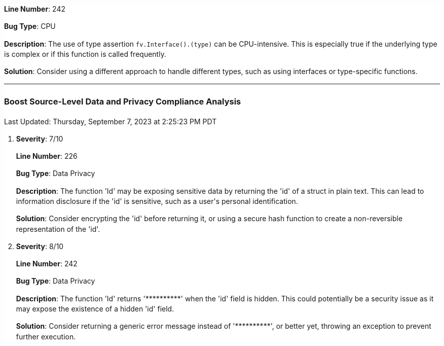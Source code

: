    **Line Number**: 242

   **Bug Type**: CPU

   **Description**: The use of type assertion `fv.Interface().(type)` can be CPU-intensive. This is especially true if the underlying type is complex or if this function is called frequently.

   **Solution**: Consider using a different approach to handle different types, such as using interfaces or type-specific functions.






---

### Boost Source-Level Data and Privacy Compliance Analysis

Last Updated: Thursday, September 7, 2023 at 2:25:23 PM PDT

1. **Severity**: 7/10

   **Line Number**: 226

   **Bug Type**: Data Privacy

   **Description**: The function 'Id' may be exposing sensitive data by returning the 'id' of a struct in plain text. This can lead to information disclosure if the 'id' is sensitive, such as a user's personal identification.

   **Solution**: Consider encrypting the 'id' before returning it, or using a secure hash function to create a non-reversible representation of the 'id'.


2. **Severity**: 8/10

   **Line Number**: 242

   **Bug Type**: Data Privacy

   **Description**: The function 'Id' returns '**********' when the 'id' field is hidden. This could potentially be a security issue as it may expose the existence of a hidden 'id' field.

   **Solution**: Consider returning a generic error message instead of '**********', or better yet, throwing an exception to prevent further execution.




